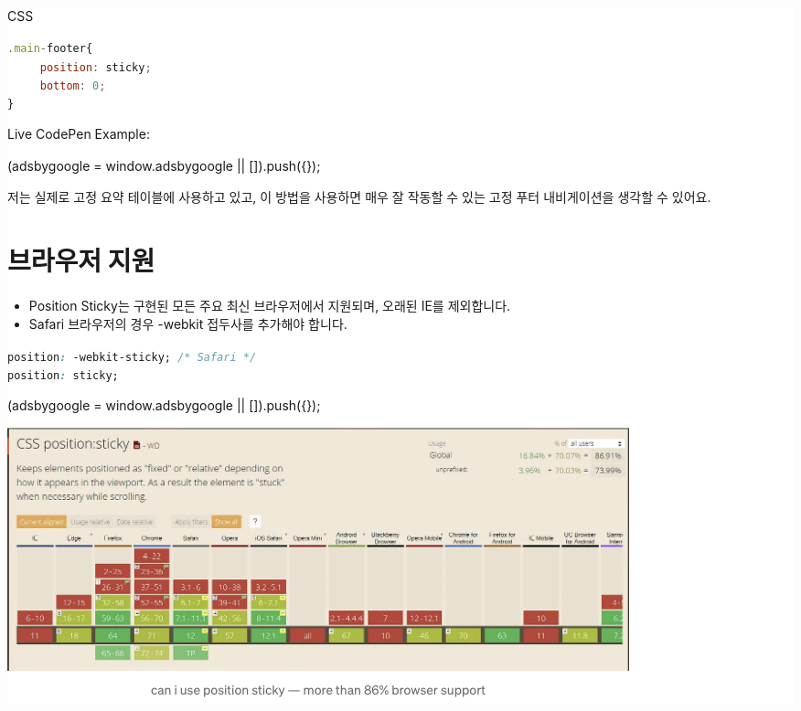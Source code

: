 CSS

```js
.main-footer{     
     position: sticky; 
     bottom: 0;
}
```

Live CodePen Example:


<ins class="adsbygoogle"
  style="display:block"
  data-ad-client="ca-pub-4877378276818686"
  data-ad-slot="9743150776"
  data-ad-format="auto"
  data-full-width-responsive="true"></ins>
<component is="script">
(adsbygoogle = window.adsbygoogle || []).push({});
</component>

저는 실제로 고정 요약 테이블에 사용하고 있고, 이 방법을 사용하면 매우 잘 작동할 수 있는 고정 푸터 내비게이션을 생각할 수 있어요.

# 브라우저 지원

- Position Sticky는 구현된 모든 주요 최신 브라우저에서 지원되며, 오래된 IE를 제외합니다.
- Safari 브라우저의 경우 -webkit 접두사를 추가해야 합니다.

```css
position: -webkit-sticky; /* Safari */  
position: sticky;
```


<ins class="adsbygoogle"
  style="display:block"
  data-ad-client="ca-pub-4877378276818686"
  data-ad-slot="9743150776"
  data-ad-format="auto"
  data-full-width-responsive="true"></ins>
<component is="script">
(adsbygoogle = window.adsbygoogle || []).push({});
</component>

![CSSPositionSticky-HowItReallyWorks_2](./img/CSSPositionSticky-HowItReallyWorks_2.png)
